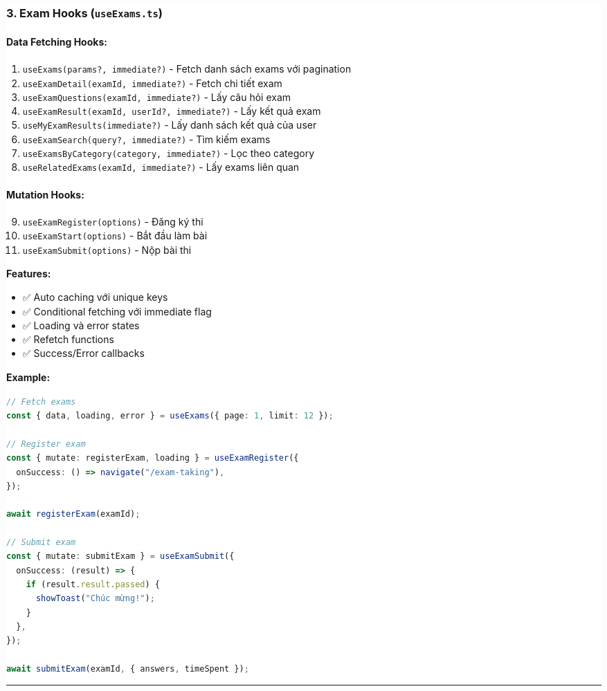 
### 3. **Exam Hooks** (`useExams.ts`)

#### Data Fetching Hooks:

1. `useExams(params?, immediate?)` - Fetch danh sách exams với pagination
2. `useExamDetail(examId, immediate?)` - Fetch chi tiết exam
3. `useExamQuestions(examId, immediate?)` - Lấy câu hỏi exam
4. `useExamResult(examId, userId?, immediate?)` - Lấy kết quả exam
5. `useMyExamResults(immediate?)` - Lấy danh sách kết quả của user
6. `useExamSearch(query?, immediate?)` - Tìm kiếm exams
7. `useExamsByCategory(category, immediate?)` - Lọc theo category
8. `useRelatedExams(examId, immediate?)` - Lấy exams liên quan

#### Mutation Hooks:

9. `useExamRegister(options)` - Đăng ký thi
10. `useExamStart(options)` - Bắt đầu làm bài
11. `useExamSubmit(options)` - Nộp bài thi

**Features:**

- ✅ Auto caching với unique keys
- ✅ Conditional fetching với immediate flag
- ✅ Loading và error states
- ✅ Refetch functions
- ✅ Success/Error callbacks

**Example:**

```typescript
// Fetch exams
const { data, loading, error } = useExams({ page: 1, limit: 12 });

// Register exam
const { mutate: registerExam, loading } = useExamRegister({
  onSuccess: () => navigate("/exam-taking"),
});

await registerExam(examId);

// Submit exam
const { mutate: submitExam } = useExamSubmit({
  onSuccess: (result) => {
    if (result.result.passed) {
      showToast("Chúc mừng!");
    }
  },
});

await submitExam(examId, { answers, timeSpent });
```

---
